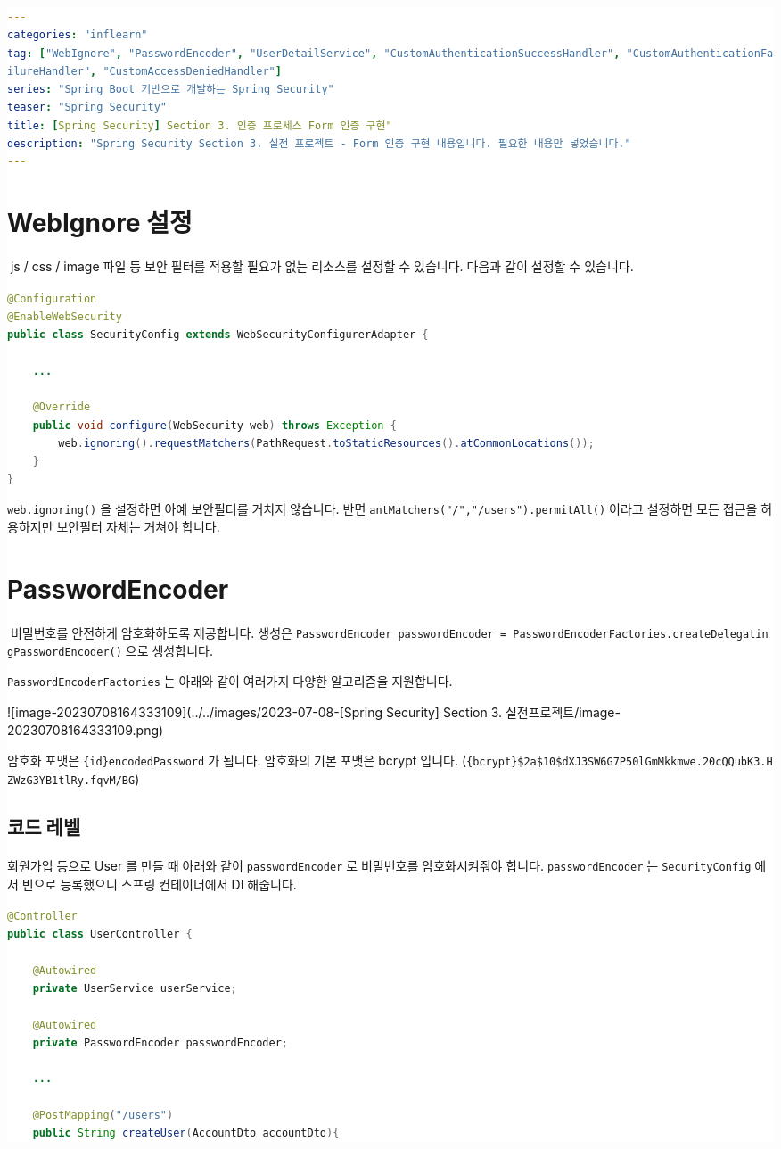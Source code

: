 ```yaml
---
categories: "inflearn"
tag: ["WebIgnore", "PasswordEncoder", "UserDetailService", "CustomAuthenticationSuccessHandler", "CustomAuthenticationFailureHandler", "CustomAccessDeniedHandler"]
series: "Spring Boot 기반으로 개발하는 Spring Security"
teaser: "Spring Security"
title: [Spring Security] Section 3. 인증 프로세스 Form 인증 구현"
description: "Spring Security Section 3. 실전 프로젝트 - Form 인증 구현 내용입니다. 필요한 내용만 넣었습니다."
---
```


# WebIgnore 설정

​	js / css / image 파일 등 보안 필터를 적용할 필요가 없는 리소스를 설정할 수 있습니다. 다음과 같이 설정할 수 있습니다.

```java
@Configuration
@EnableWebSecurity
public class SecurityConfig extends WebSecurityConfigurerAdapter {

    ...
        
    @Override
    public void configure(WebSecurity web) throws Exception {
        web.ignoring().requestMatchers(PathRequest.toStaticResources().atCommonLocations());
    }
}
```

`web.ignoring()` 을 설정하면 아예 보안필터를 거치지 않습니다. 반면 `antMatchers("/","/users").permitAll()` 이라고 설정하면 모든 접근을 허용하지만 보안필터 자체는 거쳐야 합니다.

# PasswordEncoder

​	비밀번호를 안전하게 암호화하도록 제공합니다. 생성은 `PasswordEncoder passwordEncoder = PasswordEncoderFactories.createDelegatingPasswordEncoder()` 으로 생성합니다.

`PasswordEncoderFactories` 는 아래와 같이 여러가지 다양한 알고리즘을 지원합니다.

![image-20230708164333109](../../images/2023-07-08-[Spring Security] Section 3. 실전프로젝트/image-20230708164333109.png)

암호화 포맷은 `{id}encodedPassword` 가 됩니다. 암호화의 기본 포맷은 bcrypt 입니다. (`{bcrypt}$2a$10$dXJ3SW6G7P50lGmMkkmwe.20cQQubK3.HZWzG3YB1tlRy.fqvM/BG`)

## 코드 레벨

회원가입 등으로 User 를 만들 때 아래와 같이 `passwordEncoder` 로 비밀번호를 암호화시켜줘야 합니다. `passwordEncoder` 는 `SecurityConfig` 에서 빈으로 등록했으니 스프링 컨테이너에서 DI 해줍니다.

```java
@Controller
public class UserController {

	@Autowired
	private UserService userService;

	@Autowired
	private PasswordEncoder passwordEncoder;

	...

	@PostMapping("/users")
	public String createUser(AccountDto accountDto){
```